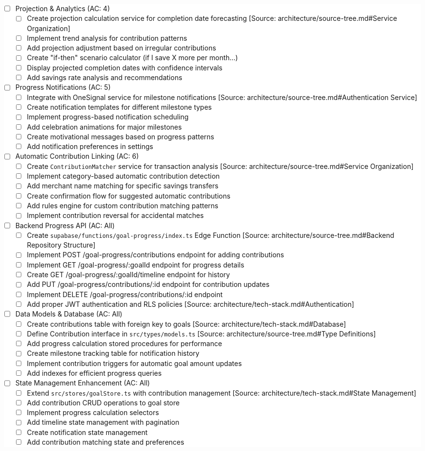 - [ ] Projection & Analytics (AC: 4)
  - [ ] Create projection calculation service for completion date forecasting [Source: architecture/source-tree.md#Service Organization]
  - [ ] Implement trend analysis for contribution patterns
  - [ ] Add projection adjustment based on irregular contributions
  - [ ] Create "if-then" scenario calculator (if I save X more per month...)
  - [ ] Display projected completion dates with confidence intervals
  - [ ] Add savings rate analysis and recommendations

- [ ] Progress Notifications (AC: 5)
  - [ ] Integrate with OneSignal service for milestone notifications [Source: architecture/source-tree.md#Authentication Service]
  - [ ] Create notification templates for different milestone types
  - [ ] Implement progress-based notification scheduling
  - [ ] Add celebration animations for major milestones
  - [ ] Create motivational messages based on progress patterns
  - [ ] Add notification preferences in settings

- [ ] Automatic Contribution Linking (AC: 6)
  - [ ] Create `ContributionMatcher` service for transaction analysis [Source: architecture/source-tree.md#Service Organization]
  - [ ] Implement category-based automatic contribution detection
  - [ ] Add merchant name matching for specific savings transfers
  - [ ] Create confirmation flow for suggested automatic contributions
  - [ ] Add rules engine for custom contribution matching patterns
  - [ ] Implement contribution reversal for accidental matches

- [ ] Backend Progress API (AC: All)
  - [ ] Create `supabase/functions/goal-progress/index.ts` Edge Function [Source: architecture/source-tree.md#Backend Repository Structure]
  - [ ] Implement POST /goal-progress/contributions endpoint for adding contributions
  - [ ] Implement GET /goal-progress/:goalId endpoint for progress details
  - [ ] Create GET /goal-progress/:goalId/timeline endpoint for history
  - [ ] Add PUT /goal-progress/contributions/:id endpoint for contribution updates
  - [ ] Implement DELETE /goal-progress/contributions/:id endpoint
  - [ ] Add proper JWT authentication and RLS policies [Source: architecture/tech-stack.md#Authentication]

- [ ] Data Models & Database (AC: All)
  - [ ] Create contributions table with foreign key to goals [Source: architecture/tech-stack.md#Database]
  - [ ] Define Contribution interface in `src/types/models.ts` [Source: architecture/source-tree.md#Type Definitions]
  - [ ] Add progress calculation stored procedures for performance
  - [ ] Create milestone tracking table for notification history
  - [ ] Implement contribution triggers for automatic goal amount updates
  - [ ] Add indexes for efficient progress queries

- [ ] State Management Enhancement (AC: All)
  - [ ] Extend `src/stores/goalStore.ts` with contribution management [Source: architecture/tech-stack.md#State Management]
  - [ ] Add contribution CRUD operations to goal store
  - [ ] Implement progress calculation selectors
  - [ ] Add timeline state management with pagination
  - [ ] Create notification state management
  - [ ] Add contribution matching state and preferences
